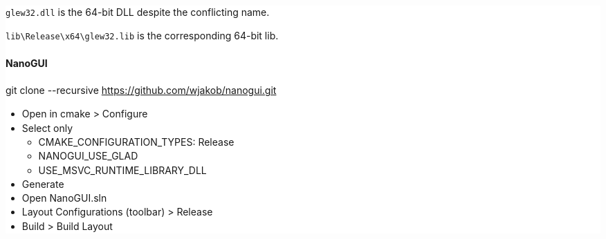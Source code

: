 `glew32.dll` is the 64-bit DLL despite the conflicting name.

`lib\Release\x64\glew32.lib` is the corresponding 64-bit lib.

#### NanoGUI

git clone --recursive https://github.com/wjakob/nanogui.git

* Open in cmake > Configure
* Select only
  * CMAKE_CONFIGURATION_TYPES: Release
  * NANOGUI_USE_GLAD
  * USE_MSVC_RUNTIME_LIBRARY_DLL
* Generate
* Open NanoGUI.sln
* Layout Configurations (toolbar) > Release
* Build > Build Layout
